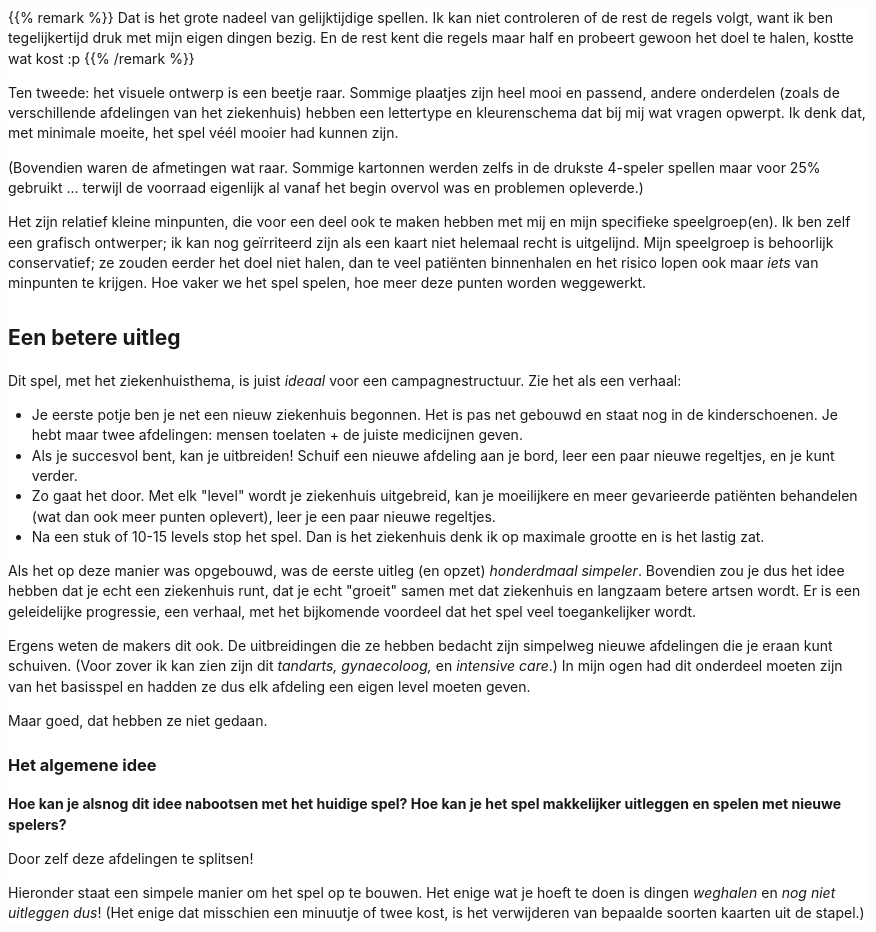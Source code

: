 {{% remark %}}
Dat is het grote nadeel van gelijktijdige spellen. Ik kan niet controleren of de rest de regels volgt, want ik ben tegelijkertijd druk met mijn eigen dingen bezig. En de rest kent die regels maar half en probeert gewoon het doel te halen, kostte wat kost :p
{{% /remark %}}

Ten tweede: het visuele ontwerp is een beetje raar. Sommige plaatjes zijn heel mooi en passend, andere onderdelen (zoals de verschillende afdelingen van het ziekenhuis) hebben een lettertype en kleurenschema dat bij mij wat vragen opwerpt. Ik denk dat, met minimale moeite, het spel véél mooier had kunnen zijn. 

(Bovendien waren de afmetingen wat raar. Sommige kartonnen werden zelfs in de drukste 4-speler spellen maar voor 25% gebruikt ... terwijl de voorraad eigenlijk al vanaf het begin overvol was en problemen opleverde.)

Het zijn relatief kleine minpunten, die voor een deel ook te maken hebben met mij en mijn specifieke speelgroep(en). Ik ben zelf een grafisch ontwerper; ik kan nog geïrriteerd zijn als een kaart niet helemaal recht is uitgelijnd. Mijn speelgroep is behoorlijk conservatief; ze zouden eerder het doel niet halen, dan te veel patiënten binnenhalen en het risico lopen ook maar _iets_ van minpunten te krijgen. Hoe vaker we het spel spelen, hoe meer deze punten worden weggewerkt.

## Een betere uitleg

Dit spel, met het ziekenhuisthema, is juist _ideaal_ voor een campagnestructuur. Zie het als een verhaal:

  * Je eerste potje ben je net een nieuw ziekenhuis begonnen. Het is pas net gebouwd en staat nog in de kinderschoenen. Je hebt maar twee afdelingen: mensen toelaten + de juiste medicijnen geven.
  * Als je succesvol bent, kan je uitbreiden! Schuif een nieuwe afdeling aan je bord, leer een paar nieuwe regeltjes, en je kunt verder.
  * Zo gaat het door. Met elk "level" wordt je ziekenhuis uitgebreid, kan je moeilijkere en meer gevarieerde patiënten behandelen (wat dan ook meer punten oplevert), leer je een paar nieuwe regeltjes.
  * Na een stuk of 10-15 levels stop het spel. Dan is het ziekenhuis denk ik op maximale grootte en is het lastig zat.

Als het op deze manier was opgebouwd, was de eerste uitleg (en opzet) _honderdmaal simpeler_. Bovendien zou je dus het idee hebben dat je echt een ziekenhuis runt, dat je echt "groeit" samen met dat ziekenhuis en langzaam betere artsen wordt. Er is een geleidelijke progressie, een verhaal, met het bijkomende voordeel dat het spel veel toegankelijker wordt.

Ergens weten de makers dit ook. De uitbreidingen die ze hebben bedacht zijn simpelweg nieuwe afdelingen die je eraan kunt schuiven. (Voor zover ik kan zien zijn dit _tandarts, gynaecoloog,_ en _intensive care_.) In mijn ogen had dit onderdeel moeten zijn van het basisspel en hadden ze dus elk afdeling een eigen level moeten geven.

Maar goed, dat hebben ze niet gedaan. 

### Het algemene idee

**Hoe kan je alsnog dit idee nabootsen met het huidige spel? Hoe kan je het spel makkelijker uitleggen en spelen met nieuwe spelers?**

Door zelf deze afdelingen te splitsen! 

Hieronder staat een simpele manier om het spel op te bouwen. Het enige wat je hoeft te doen is dingen _weghalen_ en _nog niet uitleggen dus_! (Het enige dat misschien een minuutje of twee kost, is het verwijderen van bepaalde soorten kaarten uit de stapel.)

